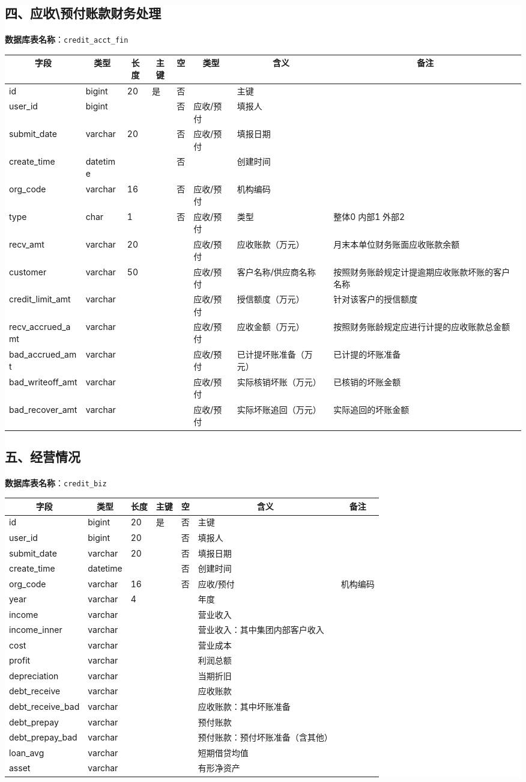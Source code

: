 
## 四、应收\预付账款财务处理
**数据库表名称**：`credit_acct_fin`

|字段 |类型 |长度 |主键 | 空  |类型 |含义 |备注 |
| --- | --- | --- | --- | --- | --- | --- | --- |
|id|bigint|20|是|否||主键||
|user_id|bigint|||否|应收/预付|填报人||
|submit_date|varchar|20||否|应收/预付|填报日期||
|create_time|datetime|||否||创建时间||	
|org_code|varchar|16||否|应收/预付|机构编码|	
|type|char|1||否|应收/预付|类型|整体0 内部1 外部2|
|recv_amt|varchar|20|||应收/预付|应收账款（万元）|月末本单位财务账面应收账款余额|
|customer|varchar|50|||应收/预付|客户名称/供应商名称|按照财务账龄规定计提逾期应收账款坏账的客户名称|
|credit_limit_amt|varchar||||应收/预付|授信额度（万元）|针对该客户的授信额度|
|recv_accrued_amt|varchar||||应收/预付|应收金额（万元）|按照财务账龄规定应进行计提的应收账款总金额|
|bad_accrued_amt|varchar||||应收/预付|已计提坏账准备（万元）|已计提的坏账准备|
|bad_writeoff_amt|varchar||||应收/预付|实际核销坏账（万元）|已核销的坏账金额|
|bad_recover_amt|varchar||||应收/预付|实际坏账追回（万元）|实际追回的坏账金额|

## 五、经营情况
**数据库表名称**：`credit_biz`

|字段 |类型 |长度 |主键 | 空  |含义 |备注 |
| --- | --- | --- | --- | --- | --- | --- |
|id|bigint|20|是|否|主键||
|user_id|bigint|20||否|填报人||	
|submit_date|varchar|20||否|填报日期||	
|create_time|datetime|||否|创建时间||	
|org_code|varchar|16||否|应收/预付|机构编码|
|year|varchar|4|||年度||	
|income|varchar||||营业收入||	
|income_inner|varchar||||营业收入：其中集团内部客户收入||
|cost|varchar||||营业成本||	
|profit|varchar||||利润总额||	
|depreciation|varchar||||当期折旧||	
|debt_receive|varchar||||应收账款||	
|debt_receive_bad|varchar||||应收账款：其中坏账准备||	
|debt_prepay|varchar||||预付账款||	
|debt_prepay_bad|varchar||||预付账款：预付坏账准备（含其他）||	
|loan_avg|varchar||||短期借贷均值||
|asset|varchar||||有形净资产||